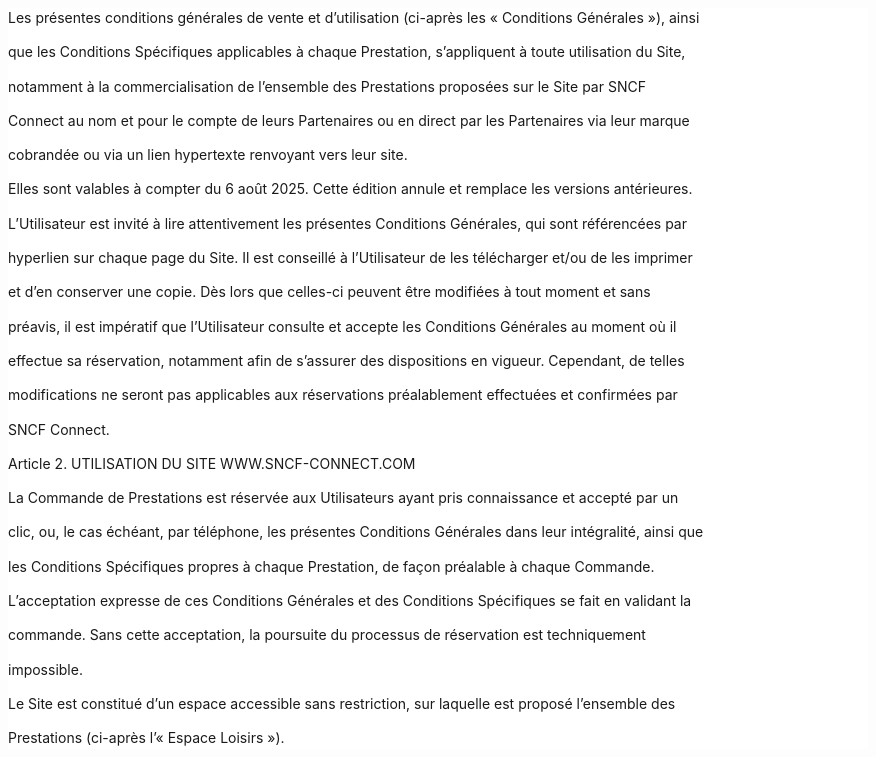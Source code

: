 

Les présentes conditions générales de vente et d’utilisation (ci-après les « Conditions Générales »), ainsi

que les Conditions Spécifiques applicables à chaque Prestation, s’appliquent à toute utilisation du Site,

notamment à la commercialisation de l’ensemble des Prestations proposées sur le Site par SNCF

Connect au nom et pour le compte de leurs Partenaires ou en direct par les Partenaires via leur marque

cobrandée ou via un lien hypertexte renvoyant vers leur site.



Elles sont valables à compter du 6 août 2025. Cette édition annule et remplace les versions antérieures.



L’Utilisateur est invité à lire attentivement les présentes Conditions Générales, qui sont référencées par

hyperlien sur chaque page du Site. Il est conseillé à l’Utilisateur de les télécharger et/ou de les imprimer

et d’en conserver une copie. Dès lors que celles-ci peuvent être modifiées à tout moment et sans

préavis, il est impératif que l’Utilisateur consulte et accepte les Conditions Générales au moment où il

effectue sa réservation, notamment afin de s’assurer des dispositions en vigueur. Cependant, de telles

modifications ne seront pas applicables aux réservations préalablement effectuées et confirmées par

SNCF Connect.



Article 2. UTILISATION DU SITE WWW.SNCF-CONNECT.COM



La Commande de Prestations est réservée aux Utilisateurs ayant pris connaissance et accepté par un

clic, ou, le cas échéant, par téléphone, les présentes Conditions Générales dans leur intégralité, ainsi que

les Conditions Spécifiques propres à chaque Prestation, de façon préalable à chaque Commande.

L’acceptation expresse de ces Conditions Générales et des Conditions Spécifiques se fait en validant la

commande. Sans cette acceptation, la poursuite du processus de réservation est techniquement

impossible.



Le Site est constitué d’un espace accessible sans restriction, sur laquelle est proposé l’ensemble des

Prestations (ci-après l’« Espace Loisirs »).
